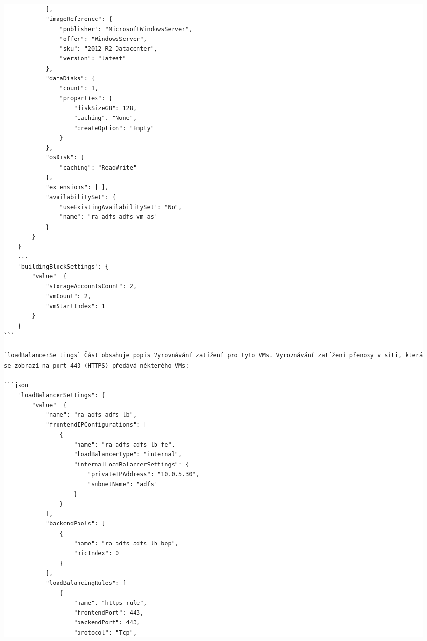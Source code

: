                ],
                "imageReference": {
                    "publisher": "MicrosoftWindowsServer",
                    "offer": "WindowsServer",
                    "sku": "2012-R2-Datacenter",
                    "version": "latest"
                },
                "dataDisks": {
                    "count": 1,
                    "properties": {
                        "diskSizeGB": 128,
                        "caching": "None",
                        "createOption": "Empty"
                    }
                },
                "osDisk": {
                    "caching": "ReadWrite"
                },
                "extensions": [ ],
                "availabilitySet": {
                    "useExistingAvailabilitySet": "No",
                    "name": "ra-adfs-adfs-vm-as"
                }
            }
        }
        ...
        "buildingBlockSettings": {
            "value": {
                "storageAccountsCount": 2,
                "vmCount": 2,
                "vmStartIndex": 1
            }
        }
    ```

    `loadBalancerSettings` Část obsahuje popis Vyrovnávání zatížení pro tyto VMs. Vyrovnávání zatížení přenosy v síti, která se zobrazí na port 443 (HTTPS) předává některého VMs:

    ```json
        "loadBalancerSettings": {
            "value": {
                "name": "ra-adfs-adfs-lb",
                "frontendIPConfigurations": [
                    {
                        "name": "ra-adfs-adfs-lb-fe",
                        "loadBalancerType": "internal",
                        "internalLoadBalancerSettings": {
                            "privateIPAddress": "10.0.5.30",
                            "subnetName": "adfs"
                        }
                    }
                ],
                "backendPools": [
                    {
                        "name": "ra-adfs-adfs-lb-bep",
                        "nicIndex": 0
                    }
                ],
                "loadBalancingRules": [
                    {
                        "name": "https-rule",
                        "frontendPort": 443,
                        "backendPort": 443,
                        "protocol": "Tcp",

[vm-recommendations]: ./guidance-compute-single-vm.md#Recommendations
[naming-conventions]: ./guidance-naming-conventions.md
[implementing-active-directory]: ./guidance-identity-adds-extend-domain.md
[resource-manager-overview]: ../azure-resource-manager/resource-group-overview.md
[implementing-a-secure-hybrid-network-architecture]: ./guidance-iaas-ra-secure-vnet-hybrid.md
[implementing-a-secure-hybrid-network-architecture-with-internet-access]: ./guidance-iaas-ra-secure-vnet-dmz.md
[DRS]: https://technet.microsoft.com/library/dn280945.aspx
[where-to-place-an-fs-proxy]: https://technet.microsoft.com/library/dd807048.aspx
[ADDRS]: https://technet.microsoft.com/library/dn486831.aspx
[plan-your-adfs-deployment]: https://msdn.microsoft.com/library/azure/dn151324.aspx
[ad_network_recommendations]: #network_configuration_recommendations_for_AD_DS_VMs
[domain_and_forests]: https://technet.microsoft.com/library/cc759073(v=ws.10).aspx
[adfs_certificates]: https://technet.microsoft.com/library/dn781428(v=ws.11).aspx
[create_service_account_for_adfs_farm]: https://technet.microsoft.com/library/dd807078.aspx
[import_server_authentication_certificate]: https://technet.microsoft.com/library/dd807088.aspx
[adfs-configuration-database]: https://technet.microsoft.com/en-us/library/ee913581(v=ws.11).aspx
[active-directory-federation-services]: https://technet.microsoft.com/windowsserver/dd448613.aspx
[security-considerations]: #security-considerations
[recommendations]: #recommendations
[claims-aware applications]: https://msdn.microsoft.com/en-us/library/windows/desktop/bb736227(v=vs.85).aspx
[active-directory-federation-services-overview]: https://technet.microsoft.com/en-us/library/hh831502(v=ws.11).aspx
[establishing-federation-trust]: https://blogs.msdn.microsoft.com/alextch/2011/06/27/establishing-federation-trust/
[Deploying_a_federation_server_farm]: https://technet.microsoft.com/library/dn486775.aspx
[install_and_configure_the_web_application_proxy_server]: https://technet.microsoft.com/library/dn383662.aspx
[publish_applications_using_AD_FS_preauthentication]: https://technet.microsoft.com/library/dn383640.aspx
[managing-adfs-components]: https://technet.microsoft.com/library/cc759026.aspx
[oms-adfs-pack]: https://www.microsoft.com/download/details.aspx?id=41184
[azure-powershell-download]: https://azure.microsoft.com/documentation/articles/powershell-install-configure/
[aad]: https://azure.microsoft.com/documentation/services/active-directory/
[aadb2c]: https://azure.microsoft.com/documentation/services/active-directory-b2c/
[adfs-intro]: ../active-directory/active-directory-aadconnect-azure-adfs.md
[solution-script]: https://raw.githubusercontent.com/mspnp/reference-architectures/master/guidance-identity-adfs/Deploy-ReferenceArchitecture.ps1
[on-premises-folder]: https://github.com/mspnp/reference-architectures/tree/master/guidance-identity-adfs/parameters/onpremise
[on-premises-vnet-parameters]: https://raw.githubusercontent.com/mspnp/reference-architectures/master/guidance-identity-adfs/parameters/onpremise/virtualNetwork.parameters.json
[on-premises-virtualmachines-adds-parameters]: https://raw.githubusercontent.com/mspnp/reference-architectures/master/guidance-identity-adfs/parameters/onpremise/virtualMachines-adds.parameters.json
[on-premises-virtualnetworkgateway-parameters]: https://raw.githubusercontent.com/mspnp/reference-architectures/master/guidance-identity-adfs/parameters/onpremise/virtualNetworkGateway.parameters.json
[on-premises-connection-parameters]: https://raw.githubusercontent.com/mspnp/reference-architectures/master/guidance-identity-adfs/parameters/onpremise/connection.parameters.json
[azure-folder]: https://github.com/mspnp/reference-architectures/tree/master/guidance-identity-adfs/parameters/azure
[vnet-parameters]: https://raw.githubusercontent.com/mspnp/reference-architectures/master/guidance-identity-adfs/parameters/azure/virtualNetwork.parameters.json
[dmz-private-parameters]: https://raw.githubusercontent.com/mspnp/reference-architectures/master/guidance-identity-adfs/parameters/azure/dmz-private.parameters.json
[dmz-public-parameters]: https://raw.githubusercontent.com/mspnp/reference-architectures/master/guidance-identity-adfs/parameters/azure/dmz-public.parameters.json
[virtualnetworkgateway-parameters]: https://raw.githubusercontent.com/mspnp/reference-architectures/master/guidance-identity-adfs/parameters/azure/virtualNetworkGateway.parameters.json
[hybrid-azure-on-prem-vpn]: ./guidance-hybrid-network-vpn.md
[virtualmachines-adds-parameters]: https://raw.githubusercontent.com/mspnp/reference-architectures/master/guidance-identity-adfs/parameters/azure/virtualMachines-adds.parameters.json
[extending-ad-to-azure]: ./guidance-identity-adds-extend-domain.md
[loadbalancer-adfs-parameters]: https://raw.githubusercontent.com/mspnp/reference-architectures/master/guidance-identity-adfs/parameters/azure/loadBalancer-adfs.parameters.json
[add-adds-domain-controller-parameters]: https://raw.githubusercontent.com/mspnp/reference-architectures/master/guidance-identity-adfs/parameters/azure/add-adds-domain-controller.parameters.json
[gmsa-parameters]: https://raw.githubusercontent.com/mspnp/reference-architectures/master/guidance-identity-adfs/parameters/azure/gmsa.parameters.json
[adfs-farm-first-parameters]: https://raw.githubusercontent.com/mspnp/reference-architectures/master/guidance-identity-adfs/parameters/azure/adfs-farm-first.parameters.json
[adfs-farm-rest-parameters]: https://raw.githubusercontent.com/mspnp/reference-architectures/master/guidance-identity-adfs/parameters/azure/adfs-farm-rest.parameters.json
[adfs-farm-domain-join-parameters]: https://raw.githubusercontent.com/mspnp/reference-architectures/master/guidance-identity-adfs/parameters/azure/adfs-farm-domain-join.parameters.json
[loadBalancer-web-parameters]: https://raw.githubusercontent.com/mspnp/reference-architectures/master/guidance-identity-adfs/parameters/azure/loadBalancer-web.parameters.json
[loadBalancer-biz-parameters]: https://raw.githubusercontent.com/mspnp/reference-architectures/master/guidance-identity-adfs/parameters/azure/loadBalancer-biz.parameters.json
[loadBalancer-data-parameters]: https://raw.githubusercontent.com/mspnp/reference-architectures/master/guidance-identity-adfs/parameters/azure/loadBalancer-data.parameters.json
[virtualMachines-mgmt-parameters]: https://raw.githubusercontent.com/mspnp/reference-architectures/master/guidance-identity-adfs/parameters/azure/virtualMachines-mgmt.parameters.json
[loadBalancer-adfsproxy-parameters]: https://raw.githubusercontent.com/mspnp/reference-architectures/master/guidance-identity-adfs/parameters/azure/loadBalancer-adfsproxy.parameters.json
[adfsproxy-farm-first-parameters]: https://raw.githubusercontent.com/mspnp/reference-architectures/master/guidance-identity-adfs/parameters/azure/adfsproxy-farm-first.parameters.json
[adfsproxy-farm-rest-parameters]: https://raw.githubusercontent.com/mspnp/reference-architectures/master/guidance-identity-adfs/parameters/azure/adfsproxy-farm-rest.parameters.json
[0]: ./media/guidance-iaas-ra-secure-vnet-adfs/figure1.png "Zabezpečené hybridní architektura sítě se službou Active Directory"